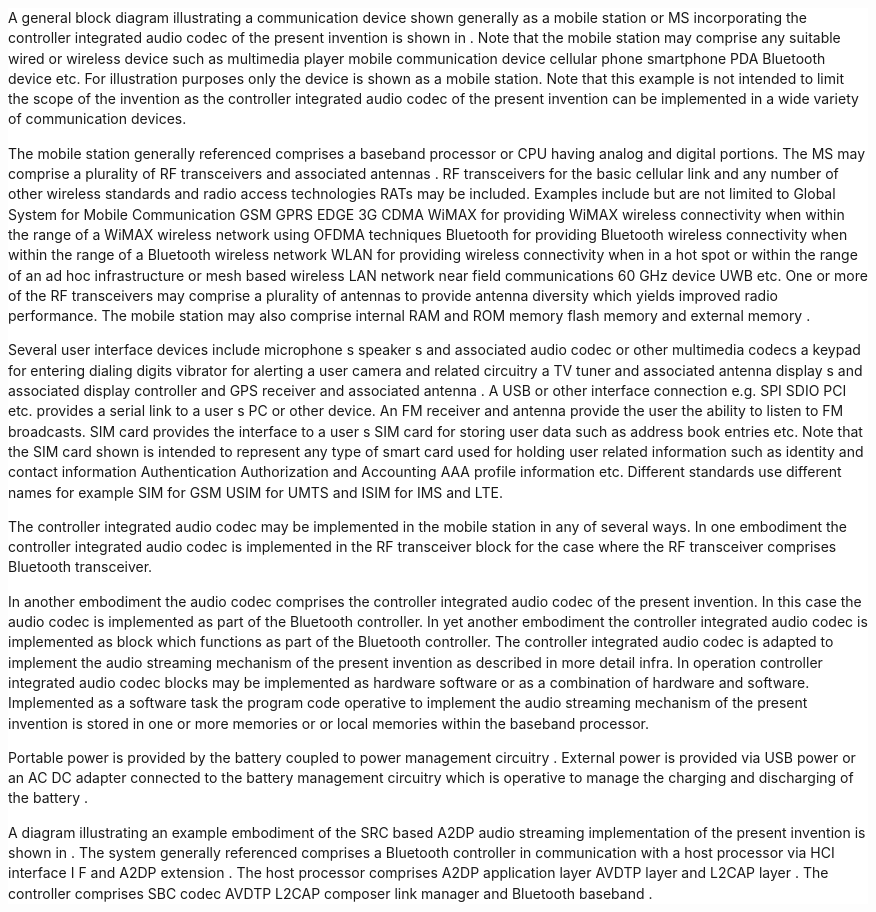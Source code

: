 A general block diagram illustrating a communication device shown generally as a mobile station or MS incorporating the controller integrated audio codec of the present invention is shown in . Note that the mobile station may comprise any suitable wired or wireless device such as multimedia player mobile communication device cellular phone smartphone PDA Bluetooth device etc. For illustration purposes only the device is shown as a mobile station. Note that this example is not intended to limit the scope of the invention as the controller integrated audio codec of the present invention can be implemented in a wide variety of communication devices.

The mobile station generally referenced comprises a baseband processor or CPU having analog and digital portions. The MS may comprise a plurality of RF transceivers and associated antennas . RF transceivers for the basic cellular link and any number of other wireless standards and radio access technologies RATs may be included. Examples include but are not limited to Global System for Mobile Communication GSM GPRS EDGE 3G CDMA WiMAX for providing WiMAX wireless connectivity when within the range of a WiMAX wireless network using OFDMA techniques Bluetooth for providing Bluetooth wireless connectivity when within the range of a Bluetooth wireless network WLAN for providing wireless connectivity when in a hot spot or within the range of an ad hoc infrastructure or mesh based wireless LAN network near field communications 60 GHz device UWB etc. One or more of the RF transceivers may comprise a plurality of antennas to provide antenna diversity which yields improved radio performance. The mobile station may also comprise internal RAM and ROM memory flash memory and external memory .

Several user interface devices include microphone s speaker s and associated audio codec or other multimedia codecs a keypad for entering dialing digits vibrator for alerting a user camera and related circuitry a TV tuner and associated antenna display s and associated display controller and GPS receiver and associated antenna . A USB or other interface connection e.g. SPI SDIO PCI etc. provides a serial link to a user s PC or other device. An FM receiver and antenna provide the user the ability to listen to FM broadcasts. SIM card provides the interface to a user s SIM card for storing user data such as address book entries etc. Note that the SIM card shown is intended to represent any type of smart card used for holding user related information such as identity and contact information Authentication Authorization and Accounting AAA profile information etc. Different standards use different names for example SIM for GSM USIM for UMTS and ISIM for IMS and LTE.

The controller integrated audio codec may be implemented in the mobile station in any of several ways. In one embodiment the controller integrated audio codec is implemented in the RF transceiver block for the case where the RF transceiver comprises Bluetooth transceiver.

In another embodiment the audio codec comprises the controller integrated audio codec of the present invention. In this case the audio codec is implemented as part of the Bluetooth controller. In yet another embodiment the controller integrated audio codec is implemented as block which functions as part of the Bluetooth controller. The controller integrated audio codec is adapted to implement the audio streaming mechanism of the present invention as described in more detail infra. In operation controller integrated audio codec blocks may be implemented as hardware software or as a combination of hardware and software. Implemented as a software task the program code operative to implement the audio streaming mechanism of the present invention is stored in one or more memories or or local memories within the baseband processor.

Portable power is provided by the battery coupled to power management circuitry . External power is provided via USB power or an AC DC adapter connected to the battery management circuitry which is operative to manage the charging and discharging of the battery .

A diagram illustrating an example embodiment of the SRC based A2DP audio streaming implementation of the present invention is shown in . The system generally referenced comprises a Bluetooth controller in communication with a host processor via HCI interface I F and A2DP extension . The host processor comprises A2DP application layer AVDTP layer and L2CAP layer . The controller comprises SBC codec AVDTP L2CAP composer link manager and Bluetooth baseband .
